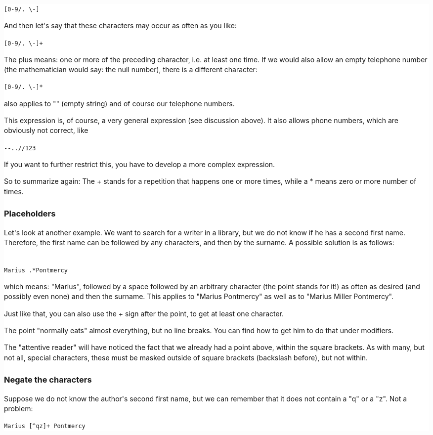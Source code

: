 <pre><code>[0-9/. <span class="new">\</span>-]
</code></pre>

And then let's say that these characters may occur as often as you like:

<pre><code>[0-9/. \-]<span class="new">+</span>
</code></pre>

The plus means: one or more of the preceding character, i.e. at least one time. If we would also allow an empty telephone number (the mathematician would say: the null number), there is a different character:

<pre><code>[0-9/. \-]<span class="new">&#42;</span>
</code></pre>

also applies to "" (empty string) and of course our telephone numbers.

This expression is, of course, a very general expression (see discussion above). It also allows phone numbers, which are obviously not correct, like

<pre><code>--..//123
</code></pre>

If you want to further restrict this, you have to develop a more complex expression.

So to summarize again: The + stands for a repetition that happens one or more times, while a * means zero or more number of times.

### Placeholders

Let's look at another example. We want to search for a writer in a library, but we do not know if he has a second first name. Therefore, the first name can be followed by any characters, and then by the surname. A possible solution is as follows:

<pre><code>
Marius <span class="new">.</span>&#42;Pontmercy
</code></pre>

which means: "Marius", followed by a space followed by an arbitrary character (the point stands for it!) as often as desired (and possibly even none) and then the surname. This applies to "Marius Pontmercy" as well as to "Marius Miller Pontmercy".

Just like that, you can also use the + sign after the point, to get at least one character.

The point "normally eats" almost everything, but no line breaks. You can find how to get him to do that under modifiers.

The "attentive reader" will have noticed the fact that we already had a point above, within the square brackets. As with many, but not all, special characters, these must be masked outside of square brackets (backslash before), but not within.

### Negate the characters

Suppose we do not know the author's second first name, but we can remember that it does not contain a "q" or a "z". Not a problem:

<pre><code>Marius <span class="new">[^</span>qz<span class="new">]+</span> Pontmercy
</code></pre>

